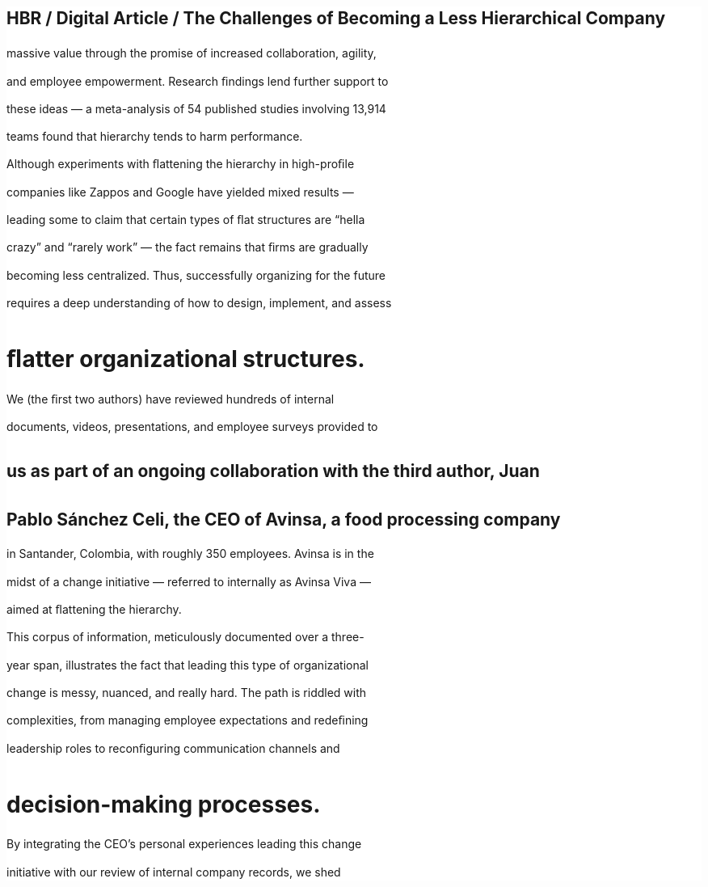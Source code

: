 ## HBR / Digital Article / The Challenges of Becoming a Less Hierarchical Company

massive value through the promise of increased collaboration, agility,

and employee empowerment. Research ﬁndings lend further support to

these ideas — a meta-analysis of 54 published studies involving 13,914

teams found that hierarchy tends to harm performance.

Although experiments with ﬂattening the hierarchy in high-proﬁle

companies like Zappos and Google have yielded mixed results —

leading some to claim that certain types of ﬂat structures are “hella

crazy” and “rarely work” — the fact remains that ﬁrms are gradually

becoming less centralized. Thus, successfully organizing for the future

requires a deep understanding of how to design, implement, and assess

# ﬂatter organizational structures.

We (the ﬁrst two authors) have reviewed hundreds of internal

documents, videos, presentations, and employee surveys provided to

## us as part of an ongoing collaboration with the third author, Juan

## Pablo Sánchez Celi, the CEO of Avinsa, a food processing company

in Santander, Colombia, with roughly 350 employees. Avinsa is in the

midst of a change initiative — referred to internally as Avinsa Viva —

aimed at ﬂattening the hierarchy.

This corpus of information, meticulously documented over a three-

year span, illustrates the fact that leading this type of organizational

change is messy, nuanced, and really hard. The path is riddled with

complexities, from managing employee expectations and redeﬁning

leadership roles to reconﬁguring communication channels and

# decision-making processes.

By integrating the CEO’s personal experiences leading this change

initiative with our review of internal company records, we shed
